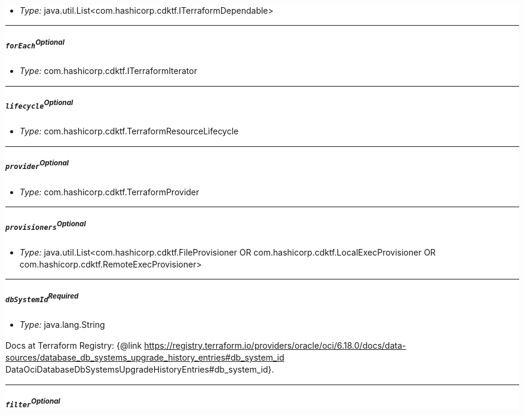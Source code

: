 - *Type:* java.util.List<com.hashicorp.cdktf.ITerraformDependable>

---

##### `forEach`<sup>Optional</sup> <a name="forEach" id="rhizo-co-terraform-provider-oci.dataOciDatabaseDbSystemsUpgradeHistoryEntries.DataOciDatabaseDbSystemsUpgradeHistoryEntries.Initializer.parameter.forEach"></a>

- *Type:* com.hashicorp.cdktf.ITerraformIterator

---

##### `lifecycle`<sup>Optional</sup> <a name="lifecycle" id="rhizo-co-terraform-provider-oci.dataOciDatabaseDbSystemsUpgradeHistoryEntries.DataOciDatabaseDbSystemsUpgradeHistoryEntries.Initializer.parameter.lifecycle"></a>

- *Type:* com.hashicorp.cdktf.TerraformResourceLifecycle

---

##### `provider`<sup>Optional</sup> <a name="provider" id="rhizo-co-terraform-provider-oci.dataOciDatabaseDbSystemsUpgradeHistoryEntries.DataOciDatabaseDbSystemsUpgradeHistoryEntries.Initializer.parameter.provider"></a>

- *Type:* com.hashicorp.cdktf.TerraformProvider

---

##### `provisioners`<sup>Optional</sup> <a name="provisioners" id="rhizo-co-terraform-provider-oci.dataOciDatabaseDbSystemsUpgradeHistoryEntries.DataOciDatabaseDbSystemsUpgradeHistoryEntries.Initializer.parameter.provisioners"></a>

- *Type:* java.util.List<com.hashicorp.cdktf.FileProvisioner OR com.hashicorp.cdktf.LocalExecProvisioner OR com.hashicorp.cdktf.RemoteExecProvisioner>

---

##### `dbSystemId`<sup>Required</sup> <a name="dbSystemId" id="rhizo-co-terraform-provider-oci.dataOciDatabaseDbSystemsUpgradeHistoryEntries.DataOciDatabaseDbSystemsUpgradeHistoryEntries.Initializer.parameter.dbSystemId"></a>

- *Type:* java.lang.String

Docs at Terraform Registry: {@link https://registry.terraform.io/providers/oracle/oci/6.18.0/docs/data-sources/database_db_systems_upgrade_history_entries#db_system_id DataOciDatabaseDbSystemsUpgradeHistoryEntries#db_system_id}.

---

##### `filter`<sup>Optional</sup> <a name="filter" id="rhizo-co-terraform-provider-oci.dataOciDatabaseDbSystemsUpgradeHistoryEntries.DataOciDatabaseDbSystemsUpgradeHistoryEntries.Initializer.parameter.filter"></a>
